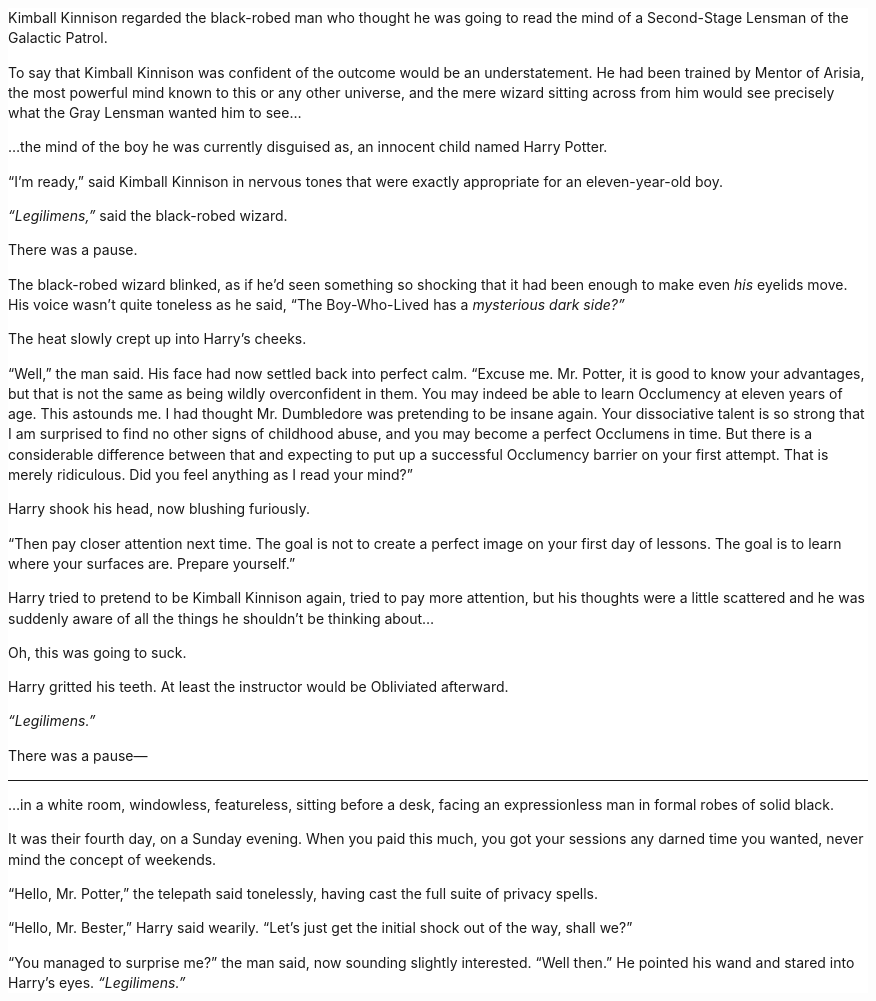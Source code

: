 Kimball Kinnison regarded the black-robed man who thought he was going to read the mind of a Second-Stage Lensman of the Galactic Patrol.

To say that Kimball Kinnison was confident of the outcome would be an understatement. He had been trained by Mentor of Arisia, the most powerful mind known to this or any other universe, and the mere wizard sitting across from him would see precisely what the Gray Lensman wanted him to see…

…the mind of the boy he was currently disguised as, an innocent child named Harry Potter.

“I’m ready,” said Kimball Kinnison in nervous tones that were exactly appropriate for an eleven-year-old boy.

*“Legilimens,”* said the black-robed wizard.

There was a pause.

The black-robed wizard blinked, as if he’d seen something so shocking that it had been enough to make even *his* eyelids move. His voice wasn’t quite toneless as he said, “The Boy-Who-Lived has a *mysterious dark side?”*

The heat slowly crept up into Harry’s cheeks.

“Well,” the man said. His face had now settled back into perfect calm. “Excuse me. Mr. Potter, it is good to know your advantages, but that is not the same as being wildly overconfident in them. You may indeed be able to learn Occlumency at eleven years of age. This astounds me. I had thought Mr. Dumbledore was pretending to be insane again. Your dissociative talent is so strong that I am surprised to find no other signs of childhood abuse, and you may become a perfect Occlumens in time. But there is a considerable difference between that and expecting to put up a successful Occlumency barrier on your first attempt. That is merely ridiculous. Did you feel anything as I read your mind?”

Harry shook his head, now blushing furiously.

“Then pay closer attention next time. The goal is not to create a perfect image on your first day of lessons. The goal is to learn where your surfaces are. Prepare yourself.”

Harry tried to pretend to be Kimball Kinnison again, tried to pay more attention, but his thoughts were a little scattered and he was suddenly aware of all the things he shouldn’t be thinking about…

Oh, this was going to suck.

Harry gritted his teeth. At least the instructor would be Obliviated afterward.

*“Legilimens.”*

There was a pause—

* * * * *

…in a white room, windowless, featureless, sitting before a desk, facing an expressionless man in formal robes of solid black.

It was their fourth day, on a Sunday evening. When you paid this much, you got your sessions any darned time you wanted, never mind the concept of weekends.

“Hello, Mr. Potter,” the telepath said tonelessly, having cast the full suite of privacy spells.

“Hello, Mr. Bester,” Harry said wearily. “Let’s just get the initial shock out of the way, shall we?”

“You managed to surprise me?” the man said, now sounding slightly interested. “Well then.” He pointed his wand and stared into Harry’s eyes. *“Legilimens.”*
